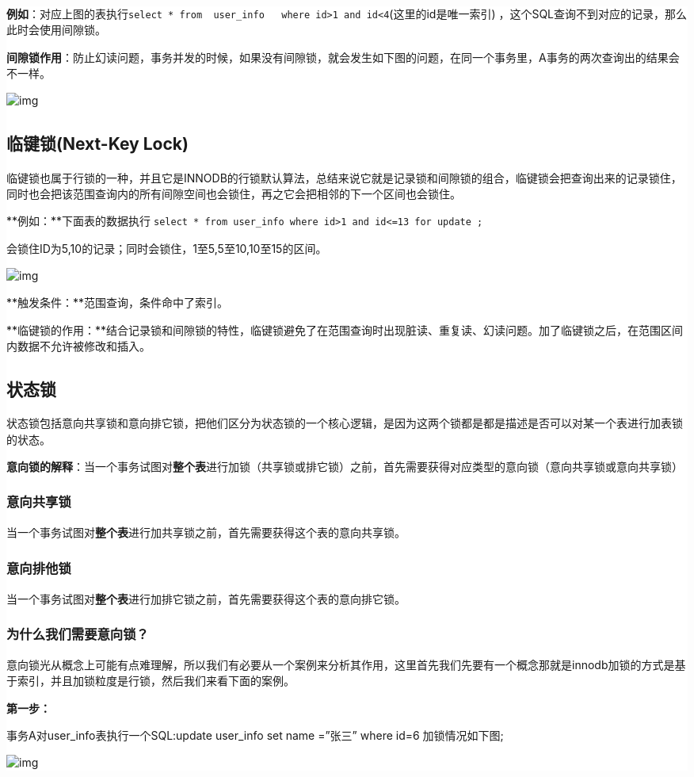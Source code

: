 **例如**：对应上图的表执行`select * from  user_info   where id>1 and id<4`(这里的id是唯一索引) ，这个SQL查询不到对应的记录，那么此时会使用间隙锁。  

**间隙锁作用**：防止幻读问题，事务并发的时候，如果没有间隙锁，就会发生如下图的问题，在同一个事务里，A事务的两次查询出的结果会不一样。



![img](https://cdn.jsdelivr.net/gh/wuwenyishi/shared@image/2022/04/07/1032-RaUbEx.jpg)



## **临键锁(Next-Key Lock)**

临键锁也属于行锁的一种，并且它是INNODB的行锁默认算法，总结来说它就是记录锁和间隙锁的组合，临键锁会把查询出来的记录锁住，同时也会把该范围查询内的所有间隙空间也会锁住，再之它会把相邻的下一个区间也会锁住。

**例如：**下面表的数据执行 `select * from user_info where id>1 and id<=13 for update ;`

会锁住ID为5,10的记录；同时会锁住，1至5,5至10,10至15的区间。



![img](https://cdn.jsdelivr.net/gh/wuwenyishi/shared@image/2022/04/07/1033-cQMHbj.jpg)



**触发条件：**范围查询，条件命中了索引。

**临键锁的作用：**结合记录锁和间隙锁的特性，临键锁避免了在范围查询时出现脏读、重复读、幻读问题。加了临键锁之后，在范围区间内数据不允许被修改和插入。

## **状态锁**

状态锁包括意向共享锁和意向排它锁，把他们区分为状态锁的一个核心逻辑，是因为这两个锁都是都是描述是否可以对某一个表进行加表锁的状态。

**意向锁的解释**：当一个事务试图对**整个表**进行加锁（共享锁或排它锁）之前，首先需要获得对应类型的意向锁（意向共享锁或意向共享锁） 

### **意向共享锁**

当一个事务试图对**整个表**进行加共享锁之前，首先需要获得这个表的意向共享锁。

### **意向排他锁**

当一个事务试图对**整个表**进行加排它锁之前，首先需要获得这个表的意向排它锁。



### **为什么我们需要意向锁？**

意向锁光从概念上可能有点难理解，所以我们有必要从一个案例来分析其作用，这里首先我们先要有一个概念那就是innodb加锁的方式是基于索引，并且加锁粒度是行锁，然后我们来看下面的案例。



**第一步：**

事务A对user_info表执行一个SQL:update user_info set name =”张三” where id=6  加锁情况如下图;



![img](https://cdn.jsdelivr.net/gh/wuwenyishi/shared@image/2022/04/07/1034-ec6pp9.jpg)


